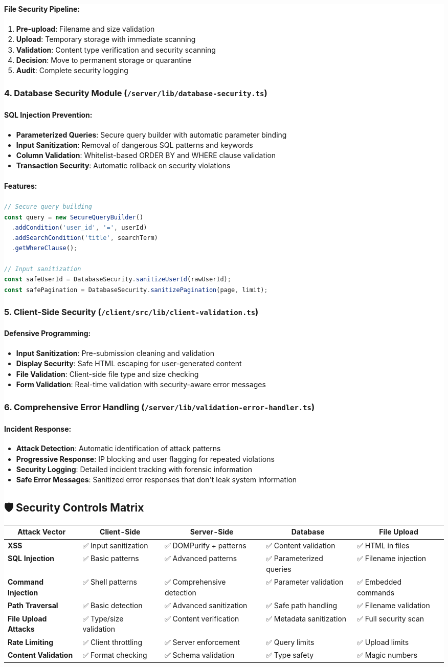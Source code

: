 #### File Security Pipeline:
1. **Pre-upload**: Filename and size validation
2. **Upload**: Temporary storage with immediate scanning
3. **Validation**: Content type verification and security scanning
4. **Decision**: Move to permanent storage or quarantine
5. **Audit**: Complete security logging

### 4. Database Security Module (`/server/lib/database-security.ts`)

#### SQL Injection Prevention:
- **Parameterized Queries**: Secure query builder with automatic parameter binding
- **Input Sanitization**: Removal of dangerous SQL patterns and keywords
- **Column Validation**: Whitelist-based ORDER BY and WHERE clause validation
- **Transaction Security**: Automatic rollback on security violations

#### Features:
```typescript
// Secure query building
const query = new SecureQueryBuilder()
  .addCondition('user_id', '=', userId)
  .addSearchCondition('title', searchTerm)
  .getWhereClause();

// Input sanitization
const safeUserId = DatabaseSecurity.sanitizeUserId(rawUserId);
const safePagination = DatabaseSecurity.sanitizePagination(page, limit);
```

### 5. Client-Side Security (`/client/src/lib/client-validation.ts`)

#### Defensive Programming:
- **Input Sanitization**: Pre-submission cleaning and validation
- **Display Security**: Safe HTML escaping for user-generated content
- **File Validation**: Client-side file type and size checking
- **Form Validation**: Real-time validation with security-aware error messages

### 6. Comprehensive Error Handling (`/server/lib/validation-error-handler.ts`)

#### Incident Response:
- **Attack Detection**: Automatic identification of attack patterns
- **Progressive Response**: IP blocking and user flagging for repeated violations
- **Security Logging**: Detailed incident tracking with forensic information
- **Safe Error Messages**: Sanitized error responses that don't leak system information

## 🛡️ Security Controls Matrix

| Attack Vector | Client-Side | Server-Side | Database | File Upload |
|---------------|------------|-------------|----------|-------------|
| **XSS** | ✅ Input sanitization | ✅ DOMPurify + patterns | ✅ Content validation | ✅ HTML in files |
| **SQL Injection** | ✅ Basic patterns | ✅ Advanced patterns | ✅ Parameterized queries | ✅ Filename injection |
| **Command Injection** | ✅ Shell patterns | ✅ Comprehensive detection | ✅ Parameter validation | ✅ Embedded commands |
| **Path Traversal** | ✅ Basic detection | ✅ Advanced sanitization | ✅ Safe path handling | ✅ Filename validation |
| **File Upload Attacks** | ✅ Type/size validation | ✅ Content verification | ✅ Metadata sanitization | ✅ Full security scan |
| **Rate Limiting** | ✅ Client throttling | ✅ Server enforcement | ✅ Query limits | ✅ Upload limits |
| **Content Validation** | ✅ Format checking | ✅ Schema validation | ✅ Type safety | ✅ Magic numbers |